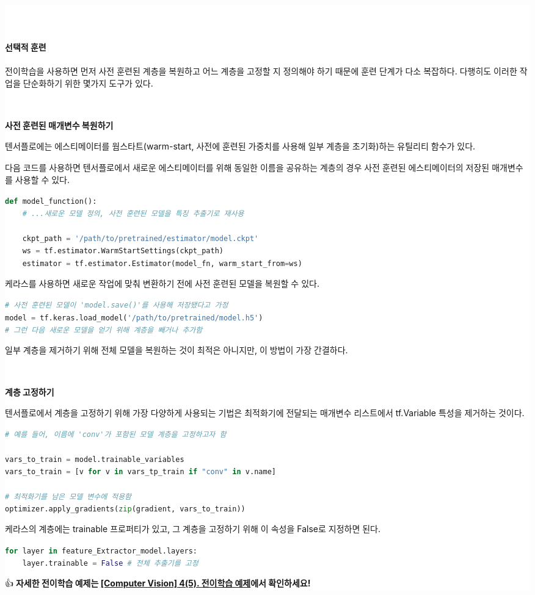 <br>

<br>

#### 선택적 훈련

전이학습을 사용하면 먼저 사전 훈련된 계층을 복원하고 어느 계층을 고정할 지 정의해야 하기 때문에 훈련 단계가 다소 복잡하다. 다행히도 이러한 작업을 단순화하기 위한 몇가지 도구가 있다. 

<br>

**사전 훈련된 매개변수 복원하기**

텐서플로에는 에스티메이터를 웜스타트(warm-start, 사전에 훈련된 가중치를 사용해 일부 계층을 초기화)하는 유틸리티 함수가 있다. 

다음 코드를 사용하면 텐서플로에서 새로운 에스티메이터를 위해 동일한 이름을 공유하는 계층의 경우 사전 훈련된 에스티메이터의 저장된 매개변수를 사용할 수 있다. 


```python
def model_function():
    # ...새로운 모델 정의, 사전 훈련된 모델을 특징 추출기로 재사용
    
    ckpt_path = '/path/to/pretrained/estimator/model.ckpt'
    ws = tf.estimator.WarmStartSettings(ckpt_path)
    estimator = tf.estimator.Estimator(model_fn, warm_start_from=ws)
```

케라스를 사용하면 새로운 작업에 맞춰 변환하기 전에 사전 훈련된 모델을 복원할 수 있다. 


```python
# 사전 훈련된 모델이 'model.save()'를 사용해 저장됐다고 가정
model = tf.keras.load_model('/path/to/pretrained/model.h5')
# 그런 다음 새로운 모델을 얻기 위해 계층을 빼거나 추가함
```

일부 계층을 제거하기 위해 전체 모델을 복원하는 것이 최적은 아니지만, 이 방법이 가장 간결하다. 

<br>

**계층 고정하기**

텐서플로에서 계층을 고정하기 위해 가장 다양하게 사용되는 기법은 최적화기에 전달되는 매개변수 리스트에서 tf.Variable 특성을 제거하는 것이다. 


```python
# 예를 들어, 이름에 'conv'가 포함된 모델 계층을 고정하고자 함

vars_to_train = model.trainable_variables
vars_to_train = [v for v in vars_tp_train if "conv" in v.name]

# 최적화기를 남은 모델 변수에 적용함
optimizer.apply_gradients(zip(gradient, vars_to_train))
```

케라스의 계층에는 trainable 프로퍼티가 있고, 그 계층을 고정하기 위해 이 속성을 False로 지정하면 된다. 


```python
for layer in feature_Extractor_model.layers:
    layer.trainable = False # 전체 추출기를 고정
```

👍 **자세한 전이학습 예제는 [[Computer Vision] 4(5). 전이학습 예제](https://wowo0709.github.io/ai/computervision/Computer-Vision-4(5).-%EC%A0%84%EC%9D%B4%ED%95%99%EC%8A%B5-%EC%98%88%EC%A0%9C/)에서 확인하세요!**

